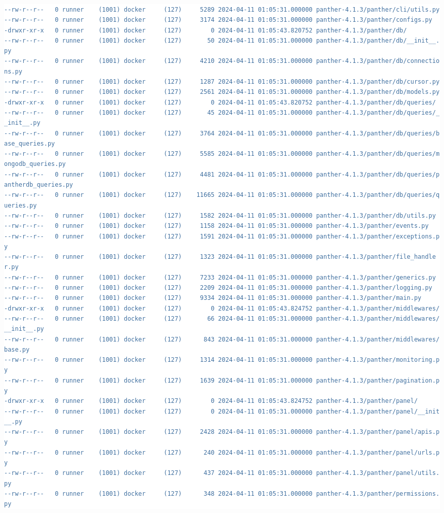 ```diff
--rw-r--r--   0 runner    (1001) docker     (127)     5289 2024-04-11 01:05:31.000000 panther-4.1.3/panther/cli/utils.py
--rw-r--r--   0 runner    (1001) docker     (127)     3174 2024-04-11 01:05:31.000000 panther-4.1.3/panther/configs.py
-drwxr-xr-x   0 runner    (1001) docker     (127)        0 2024-04-11 01:05:43.820752 panther-4.1.3/panther/db/
--rw-r--r--   0 runner    (1001) docker     (127)       50 2024-04-11 01:05:31.000000 panther-4.1.3/panther/db/__init__.py
--rw-r--r--   0 runner    (1001) docker     (127)     4210 2024-04-11 01:05:31.000000 panther-4.1.3/panther/db/connections.py
--rw-r--r--   0 runner    (1001) docker     (127)     1287 2024-04-11 01:05:31.000000 panther-4.1.3/panther/db/cursor.py
--rw-r--r--   0 runner    (1001) docker     (127)     2561 2024-04-11 01:05:31.000000 panther-4.1.3/panther/db/models.py
-drwxr-xr-x   0 runner    (1001) docker     (127)        0 2024-04-11 01:05:43.820752 panther-4.1.3/panther/db/queries/
--rw-r--r--   0 runner    (1001) docker     (127)       45 2024-04-11 01:05:31.000000 panther-4.1.3/panther/db/queries/__init__.py
--rw-r--r--   0 runner    (1001) docker     (127)     3764 2024-04-11 01:05:31.000000 panther-4.1.3/panther/db/queries/base_queries.py
--rw-r--r--   0 runner    (1001) docker     (127)     5585 2024-04-11 01:05:31.000000 panther-4.1.3/panther/db/queries/mongodb_queries.py
--rw-r--r--   0 runner    (1001) docker     (127)     4481 2024-04-11 01:05:31.000000 panther-4.1.3/panther/db/queries/pantherdb_queries.py
--rw-r--r--   0 runner    (1001) docker     (127)    11665 2024-04-11 01:05:31.000000 panther-4.1.3/panther/db/queries/queries.py
--rw-r--r--   0 runner    (1001) docker     (127)     1582 2024-04-11 01:05:31.000000 panther-4.1.3/panther/db/utils.py
--rw-r--r--   0 runner    (1001) docker     (127)     1158 2024-04-11 01:05:31.000000 panther-4.1.3/panther/events.py
--rw-r--r--   0 runner    (1001) docker     (127)     1591 2024-04-11 01:05:31.000000 panther-4.1.3/panther/exceptions.py
--rw-r--r--   0 runner    (1001) docker     (127)     1323 2024-04-11 01:05:31.000000 panther-4.1.3/panther/file_handler.py
--rw-r--r--   0 runner    (1001) docker     (127)     7233 2024-04-11 01:05:31.000000 panther-4.1.3/panther/generics.py
--rw-r--r--   0 runner    (1001) docker     (127)     2209 2024-04-11 01:05:31.000000 panther-4.1.3/panther/logging.py
--rw-r--r--   0 runner    (1001) docker     (127)     9334 2024-04-11 01:05:31.000000 panther-4.1.3/panther/main.py
-drwxr-xr-x   0 runner    (1001) docker     (127)        0 2024-04-11 01:05:43.824752 panther-4.1.3/panther/middlewares/
--rw-r--r--   0 runner    (1001) docker     (127)       66 2024-04-11 01:05:31.000000 panther-4.1.3/panther/middlewares/__init__.py
--rw-r--r--   0 runner    (1001) docker     (127)      843 2024-04-11 01:05:31.000000 panther-4.1.3/panther/middlewares/base.py
--rw-r--r--   0 runner    (1001) docker     (127)     1314 2024-04-11 01:05:31.000000 panther-4.1.3/panther/monitoring.py
--rw-r--r--   0 runner    (1001) docker     (127)     1639 2024-04-11 01:05:31.000000 panther-4.1.3/panther/pagination.py
-drwxr-xr-x   0 runner    (1001) docker     (127)        0 2024-04-11 01:05:43.824752 panther-4.1.3/panther/panel/
--rw-r--r--   0 runner    (1001) docker     (127)        0 2024-04-11 01:05:31.000000 panther-4.1.3/panther/panel/__init__.py
--rw-r--r--   0 runner    (1001) docker     (127)     2428 2024-04-11 01:05:31.000000 panther-4.1.3/panther/panel/apis.py
--rw-r--r--   0 runner    (1001) docker     (127)      240 2024-04-11 01:05:31.000000 panther-4.1.3/panther/panel/urls.py
--rw-r--r--   0 runner    (1001) docker     (127)      437 2024-04-11 01:05:31.000000 panther-4.1.3/panther/panel/utils.py
--rw-r--r--   0 runner    (1001) docker     (127)      348 2024-04-11 01:05:31.000000 panther-4.1.3/panther/permissions.py
```